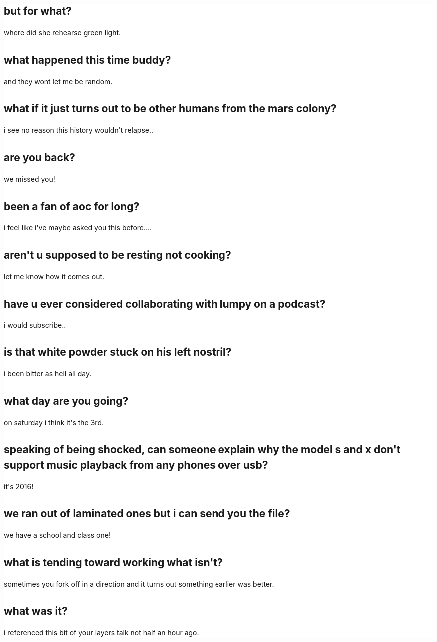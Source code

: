 ## but for what?
where did she rehearse green light.

## what happened this time buddy?
and they wont let me be random.

## what if it just turns out to be other humans from the mars colony?
i see no reason this history wouldn't relapse..

## are you back?
we missed you!

## been a fan of aoc for long?
i feel like i've maybe asked you this before....

## aren't u supposed to be resting not cooking?
let me know how it comes out.

## have u ever considered collaborating with lumpy on a podcast?
i would subscribe..

## is that white powder stuck on his left nostril?
i been bitter as hell all day.

## what day are you going?
on saturday i think it's the 3rd.

## speaking of being shocked, can someone explain why the model s and x don't support music playback from any phones over usb?
it's 2016!

## we ran out of laminated ones but i can send you the file?
we have a school and class one!

## what is tending toward working what isn't?
sometimes you fork off in a direction and it turns out something earlier was better.

## what was it?
i referenced this bit of your layers talk not half an hour ago.
